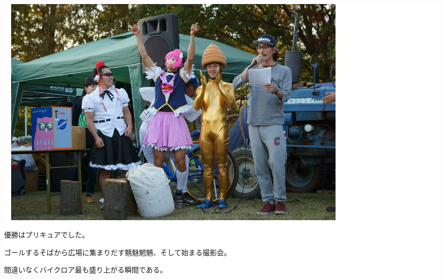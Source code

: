   <a href="DSC02294.jpg" imageanchor="1" style="margin-left: 1em; margin-right: 1em;"><img border="0" height="426" src="./DSC02294.jpg" width="640" /></a>
</div>

優勝はプリキュアでした。

ゴールするそばから広場に集まりだす魑魅魍魎、そして始まる撮影会。

間違いなくバイクロア最も盛り上がる瞬間である。

<div class="separator" style="clear: both; text-align: center;">